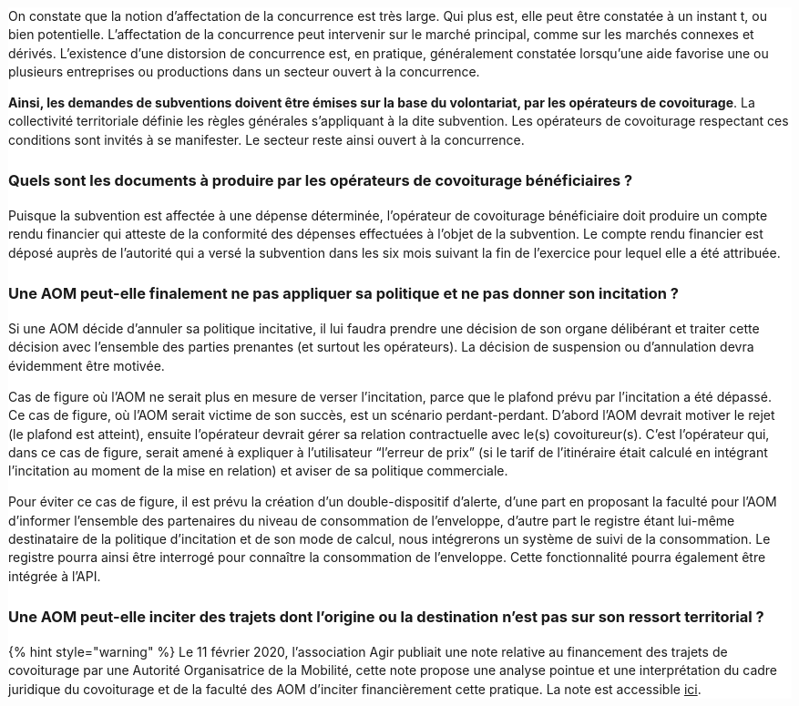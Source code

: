   </thead>
  <tbody></tbody>
</table>

On constate que la notion d’affectation de la concurrence est très large. Qui plus est, elle peut être constatée à un instant t, ou bien potentielle. L’affectation de la concurrence peut intervenir sur le marché principal, comme sur les marchés connexes et dérivés. L’existence d’une distorsion de concurrence est, en pratique, généralement constatée lorsqu’une aide favorise une ou plusieurs entreprises ou productions dans un secteur ouvert à la concurrence.

**Ainsi, les demandes de subventions doivent être émises sur la base du volontariat, par les opérateurs de covoiturage**. La collectivité territoriale définie les règles générales s’appliquant à la dite subvention. Les opérateurs de covoiturage respectant ces conditions sont invités à se manifester. Le secteur reste ainsi ouvert à la concurrence.

### **Quels sont les documents à produire par les opérateurs de covoiturage bénéficiaires ?**

Puisque la subvention est affectée à une dépense déterminée, l’opérateur de covoiturage bénéficiaire doit produire un compte rendu financier qui atteste de la conformité des dépenses effectuées à l’objet de la subvention. Le compte rendu financier est déposé auprès de l’autorité qui a versé la subvention dans les six mois suivant la fin de l’exercice pour lequel elle a été attribuée.

### **Une AOM peut-elle finalement ne pas appliquer sa politique et ne pas donner son incitation ?**

Si une AOM décide d’annuler sa politique incitative, il lui faudra prendre une décision de son organe délibérant et traiter cette décision avec l’ensemble des parties prenantes \(et surtout les opérateurs\). La décision de suspension ou d’annulation devra évidemment être motivée.

Cas de figure où l’AOM ne serait plus en mesure de verser l’incitation, parce que le plafond prévu par l’incitation a été dépassé. Ce cas de figure, où l’AOM serait victime de son succès, est un scénario perdant-perdant. D’abord l’AOM devrait motiver le rejet \(le plafond est atteint\), ensuite l’opérateur devrait gérer sa relation contractuelle avec le\(s\) covoitureur\(s\). C’est l’opérateur qui, dans ce cas de figure, serait amené à expliquer à l’utilisateur “l’erreur de prix” \(si le tarif de l’itinéraire était calculé en intégrant l’incitation au moment de la mise en relation\) et aviser de sa politique commerciale.

Pour éviter ce cas de figure, il est prévu la création d’un double-dispositif d’alerte, d’une part en proposant la faculté pour l’AOM d’informer l’ensemble des partenaires du niveau de consommation de l’enveloppe, d’autre part le registre étant lui-même destinataire de la politique d’incitation et de son mode de calcul, nous intégrerons un système de suivi de la consommation. Le registre pourra ainsi être interrogé pour connaître la consommation de l’enveloppe. Cette fonctionnalité pourra également être intégrée à l’API.

### **Une AOM peut-elle inciter des trajets dont l’origine ou la destination n’est pas sur son ressort territorial ?**

{% hint style="warning" %}
Le 11 février 2020, l’association Agir publiait une note relative au financement des trajets de covoiturage par une Autorité Organisatrice de la Mobilité, cette note propose une analyse pointue et une interprétation du cadre juridique du covoiturage et de la faculté des AOM d’inciter financièrement cette pratique. La note est accessible [ici](https://drive.google.com/file/d/1puC3LLBJwhsE0KZIjvHnrYl2ONF98JD7/view). 
